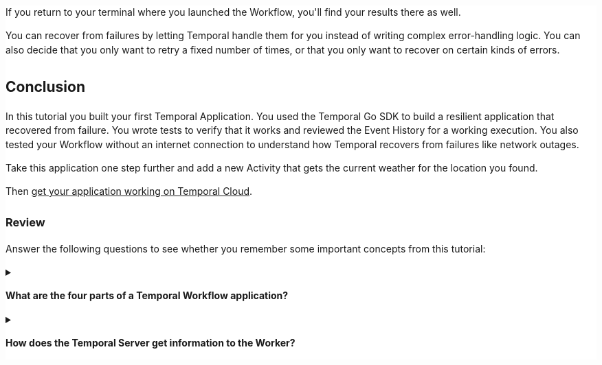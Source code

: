 If you return to your terminal where you launched the Workflow, you'll find your results there as well.

You can recover from failures by letting Temporal handle them for you instead of writing complex error-handling logic. You can also decide that you only want to retry a fixed number of times, or that you only want to recover on certain kinds of errors.

## Conclusion

In this tutorial you built your first Temporal Application. You used the Temporal Go SDK to build a resilient application that recovered from failure. You wrote tests to verify that it works and reviewed the Event History for a working execution. You also tested your Workflow without an internet connection to understand how Temporal recovers from failures like network outages.

Take this application one step further and add a new Activity that gets the current weather for the location you found.

Then [get your application working on Temporal Cloud](https://learn.temporal.io/getting_started/typescript/run_workers_with_cloud_typescript/).

### Review

Answer the following questions to see whether you remember some important concepts from this tutorial:

<details><summary>

**What are the four parts of a Temporal Workflow application?**

</summary></details>

<details><summary>

**How does the Temporal Server get information to the Worker?**

</summary></details>
